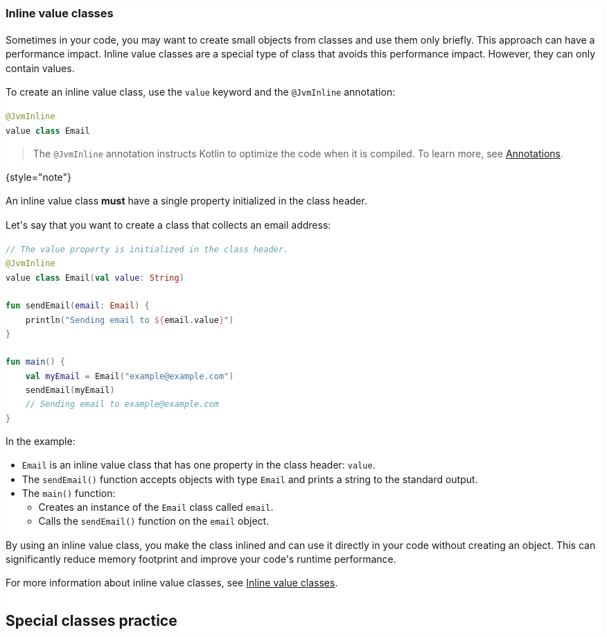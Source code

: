 ### Inline value classes

Sometimes in your code, you may want to create small objects from classes and use them only briefly. This approach can
have a performance impact. Inline value classes are a special type of class that avoids this performance impact. However,
they can only contain values.

To create an inline value class, use the `value` keyword and the `@JvmInline` annotation:

```kotlin
@JvmInline
value class Email
```

> The `@JvmInline` annotation instructs Kotlin to optimize the code when it is compiled. To learn more,
> see [Annotations](annotations.md).
> 
{style="note"}

An inline value class **must** have a single property initialized in the class header.

Let's say that you want to create a class that collects an email address:

```kotlin
// The value property is initialized in the class header.
@JvmInline
value class Email(val value: String)

fun sendEmail(email: Email) {
    println("Sending email to ${email.value}")
}

fun main() {
    val myEmail = Email("example@example.com")
    sendEmail(myEmail)
    // Sending email to example@example.com
}
```

In the example:

* `Email` is an inline value class that has one property in the class header: `value`.
* The `sendEmail()` function accepts objects with type `Email` and prints a string to the standard output.
* The `main()` function:
    * Creates an instance of the `Email` class called `email`.
    * Calls the `sendEmail()` function on the `email` object.

By using an inline value class, you make the class inlined and can use it directly in your code without creating an object.
This can significantly reduce memory footprint and improve your code's runtime performance.

For more information about inline value classes, see [Inline value classes](inline-classes.md).

## Special classes practice
